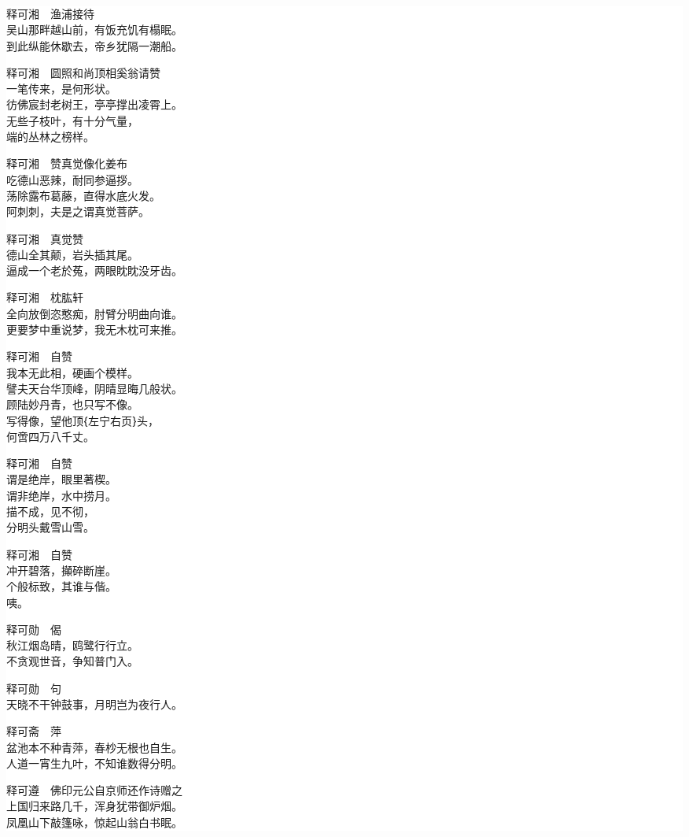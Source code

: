 释可湘　渔浦接待  
吴山那畔越山前，有饭充饥有榻眠。  
到此纵能休歇去，帝乡犹隔一潮船。  

释可湘　圆照和尚顶相奚翁请赞  
一笔传来，是何形状。  
彷佛宸封老树王，亭亭撑出凌霄上。  
无些子枝叶，有十分气量，  
端的丛林之榜样。  

释可湘　赞真觉像化姜布  
吃德山恶辣，耐同参逼拶。  
荡除露布葛藤，直得水底火发。  
阿刺刺，夫是之谓真觉菩萨。  

释可湘　真觉赞  
德山全其颠，岩头插其尾。  
逼成一个老於菟，两眼眈眈没牙齿。  

释可湘　枕肱轩  
全向放倒恣憨痴，肘臂分明曲向谁。  
更要梦中重说梦，我无木枕可来推。  

释可湘　自赞  
我本无此相，硬画个模样。  
譬夫天台华顶峰，阴晴显晦几般状。  
顾陆妙丹青，也只写不像。  
写得像，望他顶{左宁右页}头，  
何啻四万八千丈。  

释可湘　自赞  
谓是绝岸，眼里著楔。  
谓非绝岸，水中捞月。  
描不成，见不彻，  
分明头戴雪山雪。  

释可湘　自赞  
冲开碧落，攧碎断崖。  
个般标致，其谁与偕。  
咦。  

释可勋　偈  
秋江烟岛晴，鸥鹭行行立。  
不贪观世音，争知普门入。  

释可勋　句  
天晓不干钟鼓事，月明岂为夜行人。  

释可斋　萍  
盆池本不种青萍，春杪无根也自生。  
人道一宵生九叶，不知谁数得分明。  

释可遵　佛印元公自京师还作诗赠之  
上国归来路几千，浑身犹带御炉烟。  
凤凰山下敲篷咏，惊起山翁白书眠。  
